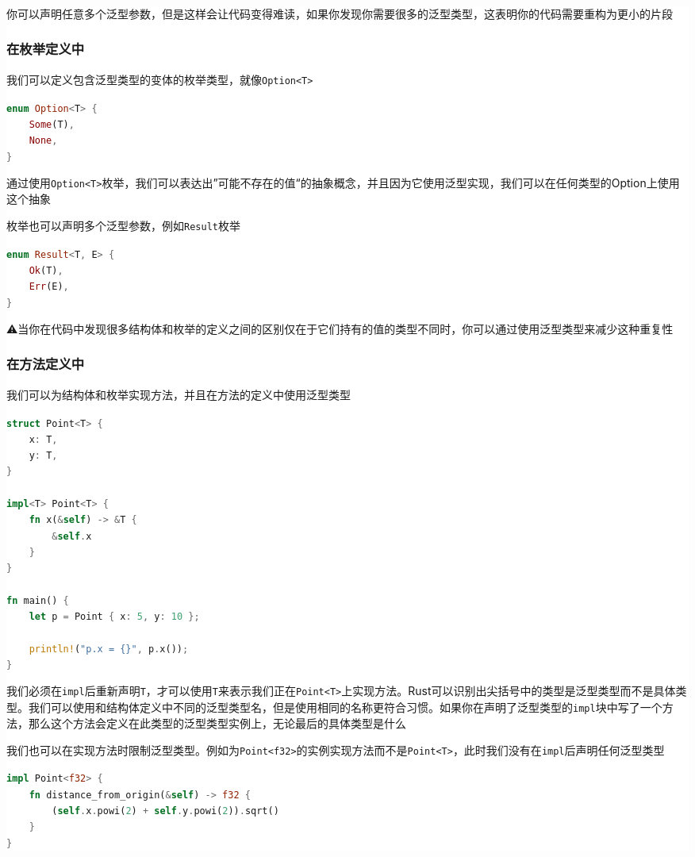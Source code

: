 你可以声明任意多个泛型参数，但是这样会让代码变得难读，如果你发现你需要很多的泛型类型，这表明你的代码需要重构为更小的片段

### 在枚举定义中

我们可以定义包含泛型类型的变体的枚举类型，就像`Option<T>`

```rust
enum Option<T> {
    Some(T),
    None,
}
```

通过使用`Option<T>`枚举，我们可以表达出”可能不存在的值“的抽象概念，并且因为它使用泛型实现，我们可以在任何类型的Option上使用这个抽象

枚举也可以声明多个泛型参数，例如`Result`枚举

```rust
enum Result<T, E> {
    Ok(T),
    Err(E),
}
```

⚠️当你在代码中发现很多结构体和枚举的定义之间的区别仅在于它们持有的值的类型不同时，你可以通过使用泛型类型来减少这种重复性

### 在方法定义中

我们可以为结构体和枚举实现方法，并且在方法的定义中使用泛型类型

```rust
struct Point<T> {
    x: T,
    y: T,
}

impl<T> Point<T> {
    fn x(&self) -> &T {
        &self.x
    }
}

fn main() {
    let p = Point { x: 5, y: 10 };

    println!("p.x = {}", p.x());
}
```

我们必须在`impl`后重新声明`T`，才可以使用`T`来表示我们正在`Point<T>`上实现方法。Rust可以识别出尖括号中的类型是泛型类型而不是具体类型。我们可以使用和结构体定义中不同的泛型类型名，但是使用相同的名称更符合习惯。如果你在声明了泛型类型的`impl`块中写了一个方法，那么这个方法会定义在此类型的泛型类型实例上，无论最后的具体类型是什么

我们也可以在实现方法时限制泛型类型。例如为`Point<f32>`的实例实现方法而不是`Point<T>`，此时我们没有在`impl`后声明任何泛型类型

```rust
impl Point<f32> {
    fn distance_from_origin(&self) -> f32 {
        (self.x.powi(2) + self.y.powi(2)).sqrt()
    }
}
```
